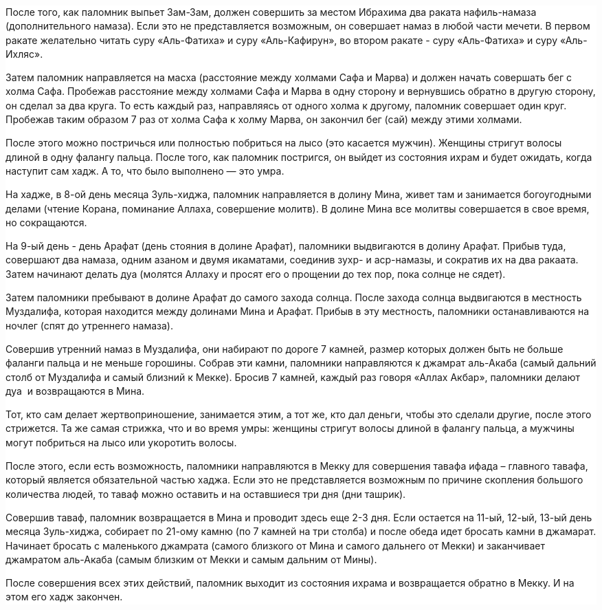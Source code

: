 
После того, как паломник выпьет Зам-Зам, должен совершить за местом Ибрахима два раката нафиль-намаза (дополнительного намаза). Если это не представляется возможным, он совершает намаз в любой части мечети. В первом ракате желательно читать суру «Аль-Фатиха» и суру «Аль-Кафирун», во втором ракате - суру «Аль-Фатиха» и суру «Аль-Ихляс».


Затем паломник направляется на масха (расстояние между холмами Сафа и Марва) и должен начать совершать бег с холма Сафа. Пробежав расстояние между холмами Сафа и Марва в одну сторону и вернувшись обратно в другую сторону, он сделал за два круга. То есть каждый раз, направляясь от одного холма к другому, паломник совершает один круг. Пробежав таким образом 7 раз от холма Сафа к холму Марва, он закончил бег (сай) между этими холмами.


После этого можно постричься или полностью побриться на лысо (это касается мужчин). Женщины стригут волосы длиной в одну фалангу пальца. После того, как паломник постригся, он выйдет из состояния ихрам и будет ожидать, когда наступит сам хадж. А то, что было выполнено — это умра.


На хадже, в 8-ой день месяца Зуль-хиджа, паломник направляется в долину Мина, живет там и занимается богоугодными делами (чтение Корана, поминание Аллаха, совершение молитв). В долине Мина все молитвы совершается в свое время, но сокращаются.


На 9-ый день - день Арафат (день стояния в долине Арафат), паломники выдвигаются в долину Арафат. Прибыв туда, совершают два намаза, одним азаном и двумя икаматами, соединив зухр- и аср-намазы, и сократив их на два ракаата. Затем начинают делать дуа (молятся Аллаху и просят его о прощении до тех пор, пока солнце не сядет).


Затем паломники пребывают в долине Арафат до самого захода солнца. После захода солнца выдвигаются в местность Муздалифа, которая находится между долинами Мина и Арафат. Прибыв в эту местность, паломники останавливаются на ночлег (спят до утреннего намаза).


Совершив утренний намаз в Муздалифа, они набирают по дороге 7 камней, размер которых должен быть не больше фаланги пальца и не меньше горошины. Собрав эти камни, паломники направляются к джамрат аль-Акаба (самый дальний столб от Муздалифа и самый близний к Мекке). Бросив 7 камней, каждый раз говоря «Аллах Акбар», паломники делают дуа  и возвращаются в Мина.


Тот, кто сам делает жертвоприношение, занимается этим, а тот же, кто дал деньги, чтобы это сделали другие, после этого стрижется. Та же самая стрижка, что и во время умры: женщины стригут волосы длиной в фалангу пальца, а мужчины могут побриться на лысо или укоротить волосы.


После этого, если есть возможность, паломники направляются в Мекку для совершения тавафа ифада – главного тавафа, который является обязательной частью хаджа. Если это не представляется возможным по причине скопления большого количества людей, то таваф можно оставить и на оставшиеся три дня (дни ташрик).


Совершив таваф, паломник возвращается в Мина и проводит здесь еще 2-3 дня. Если остается на 11-ый, 12-ый, 13-ый день месяца Зуль-хиджа, собирает по 21-ому камню (по 7 камней на три столба) и после обеда идет бросать камни в джамарат. Начинает бросать с маленького джамрата (самого близкого от Мина и самого дальнего от Мекки) и заканчивает джамратом аль-Акаба (самым близким от Мекки и самым дальним от Мины).


После совершения всех этих действий, паломник выходит из состояния ихрама и возвращается обратно в Мекку. И на этом его хадж закончен.
